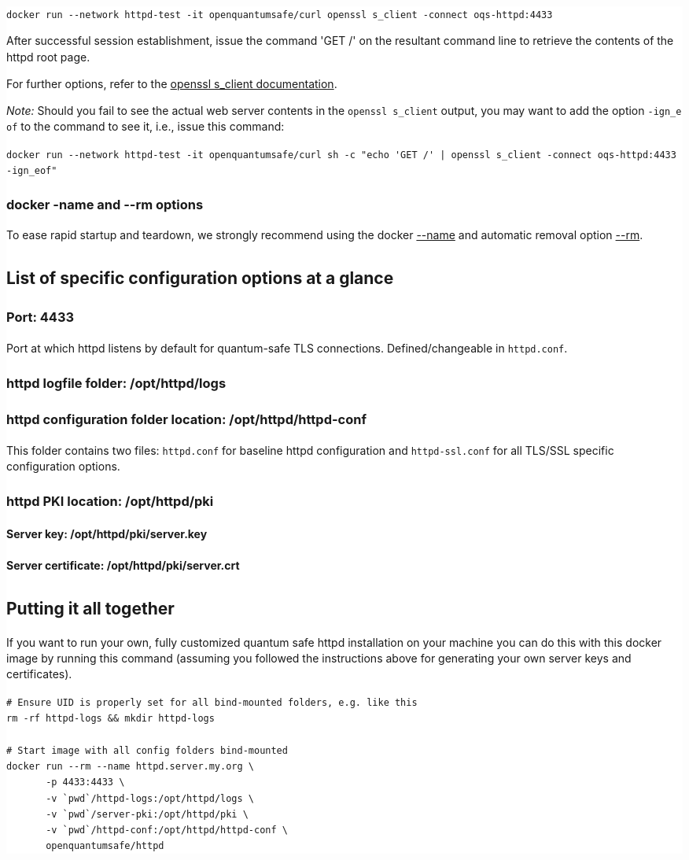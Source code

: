 ```
docker run --network httpd-test -it openquantumsafe/curl openssl s_client -connect oqs-httpd:4433
```

After successful session establishment, issue the command 'GET /' on the resultant command line to retrieve the contents of the httpd root page.

For further options, refer to the [openssl s_client documentation](https://www.openssl.org/docs/man1.1.0/man1/openssl-s_client.html).

*Note:* Should you fail to see the actual web server contents in the `openssl s_client` output, you may want to add the option `-ign_eof` to the command to see it, i.e., issue this command:

```
docker run --network httpd-test -it openquantumsafe/curl sh -c "echo 'GET /' | openssl s_client -connect oqs-httpd:4433 -ign_eof" 
```


### docker -name and --rm options

To ease rapid startup and teardown, we strongly recommend using the docker [--name](https://docs.docker.com/engine/reference/commandline/run/#assign-name-and-allocate-pseudo-tty---name--it) and automatic removal option [--rm](https://docs.docker.com/engine/reference/commandline/run/).

## List of specific configuration options at a glance

### Port: 4433

Port at which httpd listens by default for quantum-safe TLS connections. Defined/changeable in `httpd.conf`.

### httpd logfile folder: /opt/httpd/logs

### httpd configuration folder location: /opt/httpd/httpd-conf

This folder contains two files: `httpd.conf` for baseline httpd configuration and `httpd-ssl.conf` for all TLS/SSL specific configuration options.

### httpd PKI location: /opt/httpd/pki

#### Server key: /opt/httpd/pki/server.key

#### Server certificate: /opt/httpd/pki/server.crt

## Putting it all together

If you want to run your own, fully customized quantum safe httpd installation on your machine you can do this with this docker image by running this command (assuming you followed the instructions above for generating your own server keys and certificates).

```
# Ensure UID is properly set for all bind-mounted folders, e.g. like this
rm -rf httpd-logs && mkdir httpd-logs

# Start image with all config folders bind-mounted
docker run --rm --name httpd.server.my.org \
       -p 4433:4433 \
       -v `pwd`/httpd-logs:/opt/httpd/logs \
       -v `pwd`/server-pki:/opt/httpd/pki \
       -v `pwd`/httpd-conf:/opt/httpd/httpd-conf \
       openquantumsafe/httpd
```

